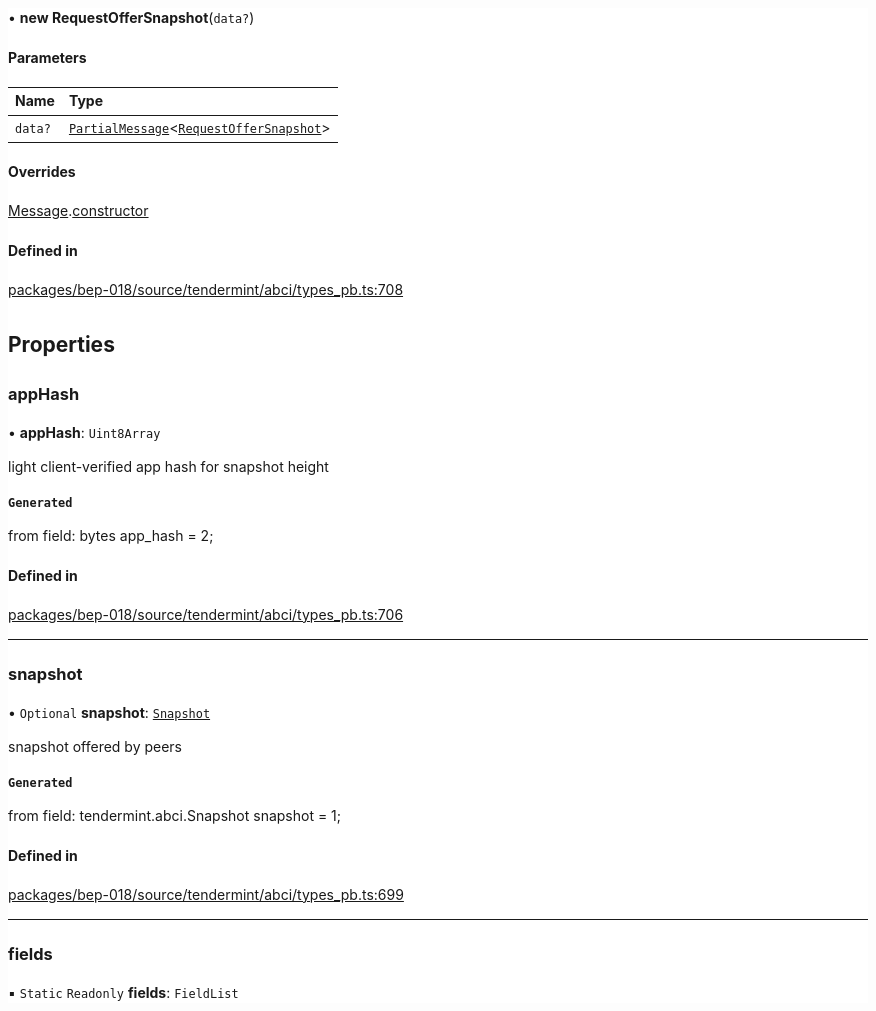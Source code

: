• **new RequestOfferSnapshot**(`data?`)

#### Parameters

| Name | Type |
| :------ | :------ |
| `data?` | [`PartialMessage`](../README.md#partialmessage)<[`RequestOfferSnapshot`](abci.RequestOfferSnapshot.md)\> |

#### Overrides

[Message](Message.md).[constructor](Message.md#constructor)

#### Defined in

[packages/bep-018/source/tendermint/abci/types_pb.ts:708](https://github.com/bearmint/bearmint/blob/main/packages/bep-018/source/tendermint/abci/types_pb.ts#L708)

## Properties

### appHash

• **appHash**: `Uint8Array`

light client-verified app hash for snapshot height

**`Generated`**

from field: bytes app_hash = 2;

#### Defined in

[packages/bep-018/source/tendermint/abci/types_pb.ts:706](https://github.com/bearmint/bearmint/blob/main/packages/bep-018/source/tendermint/abci/types_pb.ts#L706)

___

### snapshot

• `Optional` **snapshot**: [`Snapshot`](abci.Snapshot.md)

snapshot offered by peers

**`Generated`**

from field: tendermint.abci.Snapshot snapshot = 1;

#### Defined in

[packages/bep-018/source/tendermint/abci/types_pb.ts:699](https://github.com/bearmint/bearmint/blob/main/packages/bep-018/source/tendermint/abci/types_pb.ts#L699)

___

### fields

▪ `Static` `Readonly` **fields**: `FieldList`
